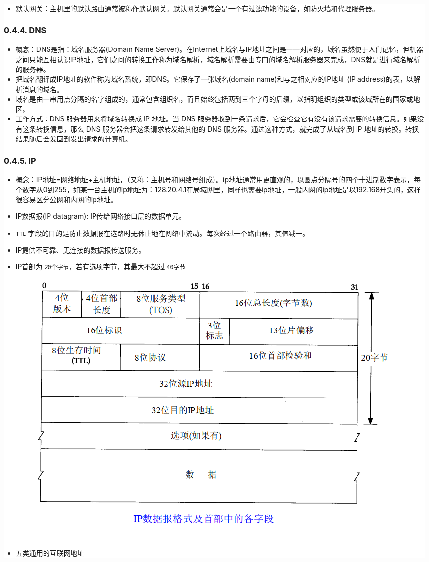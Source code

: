 - 默认网关：主机里的默认路由通常被称作默认网关。默认网关通常会是一个有过滤功能的设备，如防火墙和代理服务器。


### 0.4.4. DNS
- 概念：DNS是指：域名服务器(Domain Name Server)。在Internet上域名与IP地址之间是一一对应的，域名虽然便于人们记忆，但机器之间只能互相认识IP地址，它们之间的转换工作称为域名解析，域名解析需要由专门的域名解析服务器来完成，DNS就是进行域名解析的服务器。
- 把域名翻译成IP地址的软件称为域名系统，即DNS。它保存了一张域名(domain name)和与之相对应的IP地址 (IP address)的表，以解析消息的域名。
- 域名是由一串用点分隔的名字组成的，通常包含组织名，而且始终包括两到三个字母的后缀，以指明组织的类型或该域所在的国家或地区。
- 工作方式：DNS 服务器用来将域名转换成 IP 地址。当 DNS 服务器收到一条请求后，它会检查它有没有该请求需要的转换信息。如果没有这条转换信息，那么 DNS 服务器会把这条请求转发给其他的 DNS 服务器。通过这种方式，就完成了从域名到 IP 地址的转换。转换结果随后会发回到发出请求的计算机。


### 0.4.5. IP
- 概念：IP地址=网络地址+主机地址，（又称：主机号和网络号组成）。ip地址通常用更直观的，以圆点分隔号的四个十进制数字表示，每个数字从0到255，如某一台主机的ip地址为：128.20.4.1在局域网里，同样也需要ip地址，一般内网的ip地址是以192.168开头的，这样很容易区分公网和内网的ip地址。


- IP数据报(IP datagram): IP传给网络接口层的数据单元。
- `TTL` 字段的目的是防止数据报在选路时无休止地在网络中流动。每次经过一个路由器，其值减一。
- IP提供不可靠、无连接的数据报传送服务。
- IP首部为 `20个字节`，若有选项字节，其最大不超过 `40字节`
<p align="center"><img src="./figure/IP数据报格式及首部中的各字段.png"></p>

- 五类通用的互联网地址